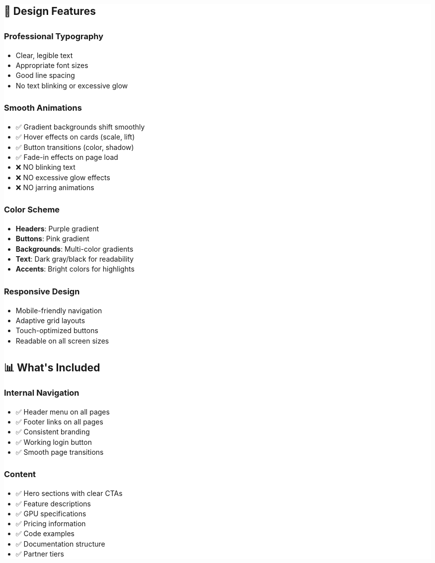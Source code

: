 ## 🎨 Design Features

### Professional Typography
- Clear, legible text
- Appropriate font sizes
- Good line spacing
- No text blinking or excessive glow

### Smooth Animations
- ✅ Gradient backgrounds shift smoothly
- ✅ Hover effects on cards (scale, lift)
- ✅ Button transitions (color, shadow)
- ✅ Fade-in effects on page load
- ❌ NO blinking text
- ❌ NO excessive glow effects
- ❌ NO jarring animations

### Color Scheme
- **Headers**: Purple gradient
- **Buttons**: Pink gradient
- **Backgrounds**: Multi-color gradients
- **Text**: Dark gray/black for readability
- **Accents**: Bright colors for highlights

### Responsive Design
- Mobile-friendly navigation
- Adaptive grid layouts
- Touch-optimized buttons
- Readable on all screen sizes

## 📊 What's Included

### Internal Navigation
- ✅ Header menu on all pages
- ✅ Footer links on all pages
- ✅ Consistent branding
- ✅ Working login button
- ✅ Smooth page transitions

### Content
- ✅ Hero sections with clear CTAs
- ✅ Feature descriptions
- ✅ GPU specifications
- ✅ Pricing information
- ✅ Code examples
- ✅ Documentation structure
- ✅ Partner tiers
